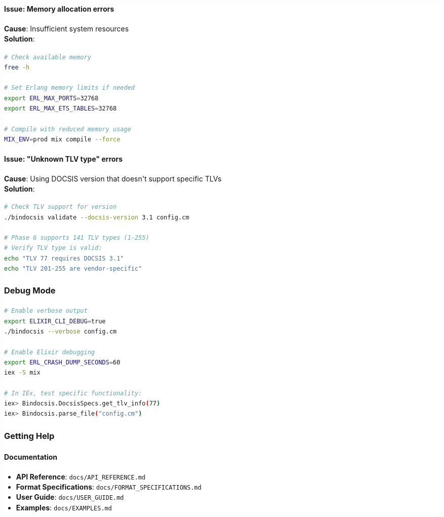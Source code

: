 ```bash
```

#### Issue: Memory allocation errors
**Cause**: Insufficient system resources  
**Solution**:
```bash
# Check available memory
free -h

# Set Erlang memory limits if needed
export ERL_MAX_PORTS=32768
export ERL_MAX_ETS_TABLES=32768

# Compile with reduced memory usage
MIX_ENV=prod mix compile --force
```

#### Issue: "Unknown TLV type" errors
**Cause**: Using DOCSIS version that doesn't support specific TLVs  
**Solution**:
```bash
# Check TLV support for version
./bindocsis validate --docsis-version 3.1 config.cm

# Phase 6 supports 141 TLV types (1-255)
# Verify TLV type is valid:
echo "TLV 77 requires DOCSIS 3.1"
echo "TLV 201-255 are vendor-specific"
```

### Debug Mode

```bash
# Enable verbose output
export ELIXIR_CLI_DEBUG=true
./bindocsis --verbose config.cm

# Enable Elixir debugging
export ERL_CRASH_DUMP_SECONDS=60
iex -S mix

# In IEx, test specific functionality:
iex> Bindocsis.DocsisSpecs.get_tlv_info(77)
iex> Bindocsis.parse_file("config.cm")
```

### Getting Help

#### Documentation
- **API Reference**: `docs/API_REFERENCE.md`
- **Format Specifications**: `docs/FORMAT_SPECIFICATIONS.md`
- **User Guide**: `docs/USER_GUIDE.md`
- **Examples**: `docs/EXAMPLES.md`
